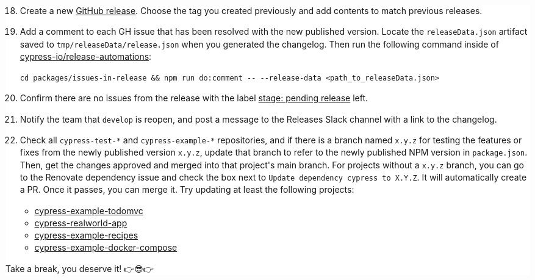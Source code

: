 18. Create a new [GitHub release](https://github.com/cypress-io/cypress/releases). Choose the tag you created previously and add contents to match previous releases.

19. Add a comment to each GH issue that has been resolved with the new published version. Locate the `releaseData.json` artifact saved to `tmp/releaseData/release.json` when you generated the changelog. Then run the following command inside of [cypress-io/release-automations][release-automations]:

    ```shell
    cd packages/issues-in-release && npm run do:comment -- --release-data <path_to_releaseData.json>
    ```

22. Confirm there are no issues from the release with the label [stage: pending release](https://github.com/cypress-io/cypress/issues?q=label%3A%22stage%3A+pending+release%22+is%3Aclosed) left.

23. Notify the team that `develop` is reopen, and post a message to the Releases Slack channel with a link to the changelog.

24. Check all `cypress-test-*` and `cypress-example-*` repositories, and if there is a branch named `x.y.z` for testing the features or fixes from the newly published version `x.y.z`, update that branch to refer to the newly published NPM version in `package.json`. Then, get the changes approved and merged into that project's main branch. For projects without a `x.y.z` branch, you can go to the Renovate dependency issue and check the box next to `Update dependency cypress to X.Y.Z`. It will automatically create a PR. Once it passes, you can merge it. Try updating at least the following projects:
    - [cypress-example-todomvc](https://github.com/cypress-io/cypress-example-todomvc/issues/99)
    - [cypress-realworld-app](https://github.com/cypress-io/cypress-realworld-app/issues/41)
    - [cypress-example-recipes](https://github.com/cypress-io/cypress-example-recipes/issues/225)
    - [cypress-example-docker-compose](https://github.com/cypress-io/cypress-example-docker-compose/issues/71)

Take a break, you deserve it! 👉😎👉

[release-automations]: https://github.com/cypress-io/release-automations
[cypress-example-kitchensink]: https://github.com/cypress-io/cypress-example-kitchensink
